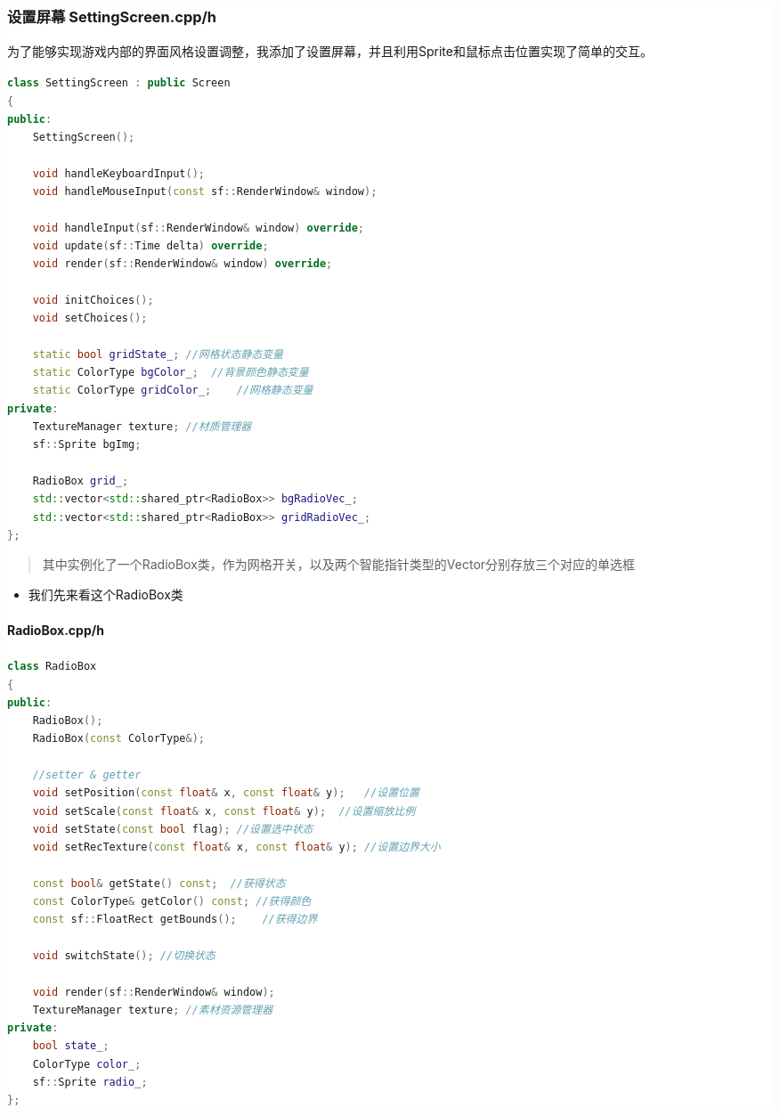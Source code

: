 ### 设置屏幕 SettingScreen.cpp/h
为了能够实现游戏内部的界面风格设置调整，我添加了设置屏幕，并且利用Sprite和鼠标点击位置实现了简单的交互。

```c++
class SettingScreen : public Screen
{
public:
    SettingScreen();
    
    void handleKeyboardInput();
    void handleMouseInput(const sf::RenderWindow& window);

    void handleInput(sf::RenderWindow& window) override;
    void update(sf::Time delta) override;
    void render(sf::RenderWindow& window) override;

    void initChoices();
    void setChoices();
    
    static bool gridState_; //网格状态静态变量
    static ColorType bgColor_;  //背景颜色静态变量
    static ColorType gridColor_;    //网格静态变量
private:
    TextureManager texture; //材质管理器
    sf::Sprite bgImg;
    
    RadioBox grid_;
    std::vector<std::shared_ptr<RadioBox>> bgRadioVec_;
    std::vector<std::shared_ptr<RadioBox>> gridRadioVec_;
};
```

> 其中实例化了一个RadioBox类，作为网格开关，以及两个智能指针类型的Vector分别存放三个对应的单选框

* 我们先来看这个RadioBox类

#### RadioBox.cpp/h

```c++
class RadioBox
{
public:
    RadioBox();
    RadioBox(const ColorType&);
    
    //setter & getter
    void setPosition(const float& x, const float& y);   //设置位置
    void setScale(const float& x, const float& y);  //设置缩放比例
    void setState(const bool flag); //设置选中状态
    void setRecTexture(const float& x, const float& y); //设置边界大小
    
    const bool& getState() const;  //获得状态
    const ColorType& getColor() const; //获得颜色
    const sf::FloatRect getBounds();    //获得边界
    
    void switchState(); //切换状态
    
    void render(sf::RenderWindow& window);
    TextureManager texture; //素材资源管理器
private:
    bool state_;
    ColorType color_;
    sf::Sprite radio_;
};
```